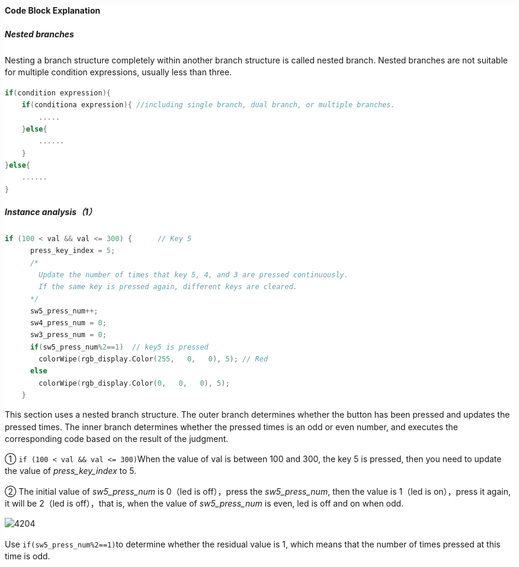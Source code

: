 

#### Code Block Explanation


##### Nested branches

Nesting a branch structure completely within another branch structure is called nested branch. Nested branches are not suitable for multiple condition expressions, usually less than three.


```c++
if(condition expression){ 
	if(conditiona expression){ //including single branch, dual branch, or multiple branches.
		.....
	}else{
		......
	}
}else{
	......
}
```

##### Instance analysis（1）


```c++
if (100 < val && val <= 300) {      // Key 5
      press_key_index = 5;
      /* 
        Update the number of times that key 5, 4, and 3 are pressed continuously. 
        If the same key is pressed again, different keys are cleared. 
      */    
      sw5_press_num++;
      sw4_press_num = 0;
      sw3_press_num = 0;
      if(sw5_press_num%2==1)  // key5 is pressed
        colorWipe(rgb_display.Color(255,   0,   0), 5); // Red 
      else
        colorWipe(rgb_display.Color(0,   0,   0), 5);
    } 
```

This section uses a nested branch structure. The outer branch determines whether the button has been pressed and updates the pressed times. The inner branch determines whether the pressed times is an odd or even number, and executes the corresponding code based on the result of the judgment. 

① `if (100 < val && val <= 300)`When the value of val is between 100 and 300, the key 5 is pressed, then you need to update the value of *press_key_index* to 5.

② The initial value of *sw5_press_num* is 0（led is off），press the *sw5_press_num*, then the value is 1（led is on），press it again, it will be 2（led is off），that is, when the value of *sw5_press_num* is even, led is off and on when odd.

![4204](media/4204.gif)

Use `if(sw5_press_num%2==1)`to determine whether the residual value is 1, which means that the number of times pressed at this time is odd.
